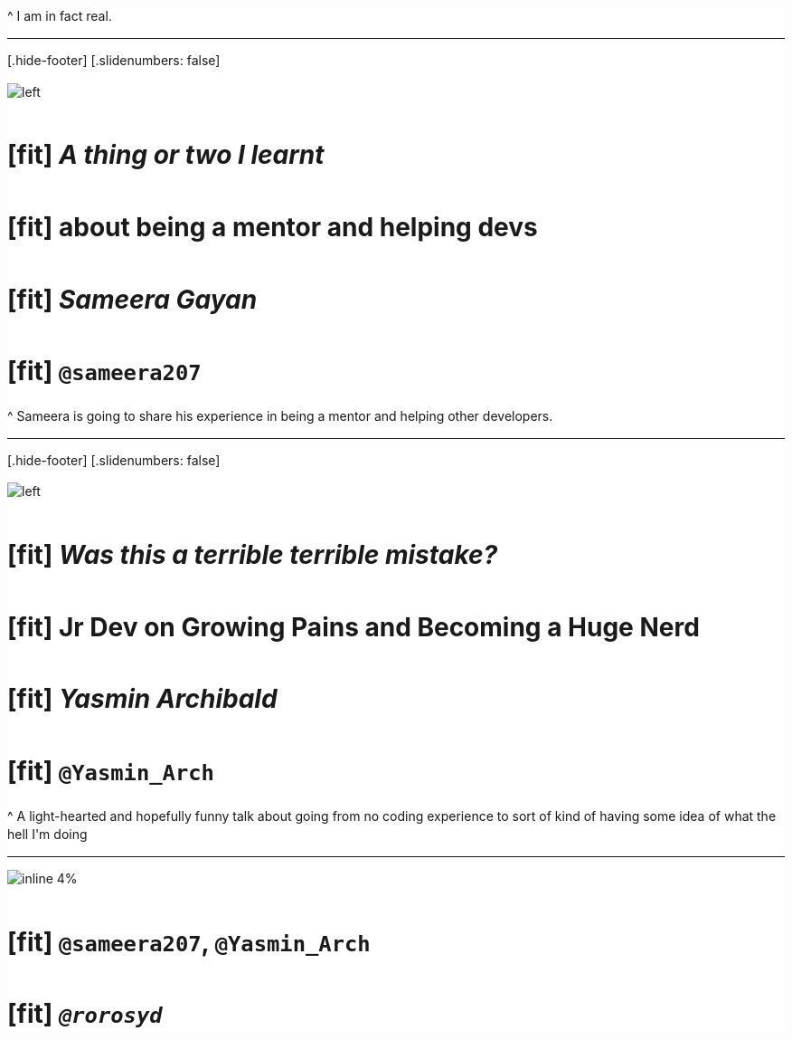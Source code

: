 ^
I am in fact real.

---

[.hide-footer]
[.slidenumbers: false]

![left](https://user-images.githubusercontent.com/98407/192656247-621330a1-ddfe-4aa8-adf7-bef39b20c82e.png)

# [fit] *A thing or two I learnt*
# [fit] **about being a mentor and helping devs**
# [fit] **_Sameera Gayan_**
# [fit] **`@sameera207`**

^
Sameera is going to share his experience in being a mentor and helping other developers.

---
[.hide-footer]
[.slidenumbers: false]

![left](https://user-images.githubusercontent.com/107013100/192436815-4b46497d-b84d-4baa-8352-5e53e60d7e42.PNG)

# [fit] *Was this a terrible terrible mistake?*
# [fit] **Jr Dev on Growing Pains and Becoming a Huge Nerd**
# [fit] **_Yasmin Archibald_**
# [fit] **`@Yasmin_Arch`**

^
A light-hearted and hopefully funny talk about going from no coding experience to sort of kind of having some idea of what the hell I'm doing

---

![inline 4%](https://www.dropbox.com/s/6lcxixt3dtsiw3g/Twitter_logo_bird_transparent_png.png?dl=1)

# [fit] `@sameera207`, `@Yasmin_Arch`
# [fit] **_`@rorosyd`_**
